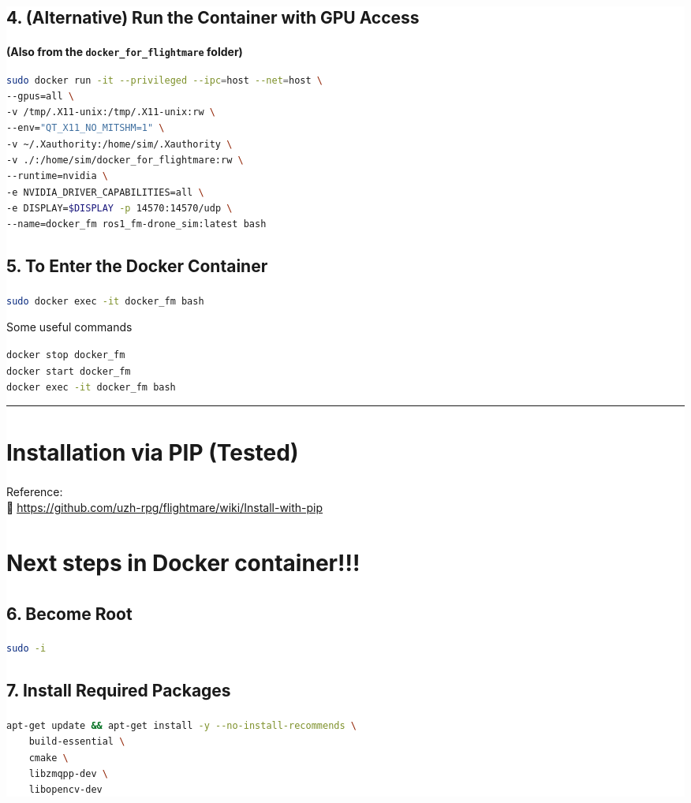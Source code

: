 ## 4. (Alternative) Run the Container with GPU Access  

**(Also from the `docker_for_flightmare` folder)**

```bash
sudo docker run -it --privileged --ipc=host --net=host \
--gpus=all \
-v /tmp/.X11-unix:/tmp/.X11-unix:rw \
--env="QT_X11_NO_MITSHM=1" \
-v ~/.Xauthority:/home/sim/.Xauthority \
-v ./:/home/sim/docker_for_flightmare:rw \
--runtime=nvidia \
-e NVIDIA_DRIVER_CAPABILITIES=all \
-e DISPLAY=$DISPLAY -p 14570:14570/udp \
--name=docker_fm ros1_fm-drone_sim:latest bash
```

## 5. To Enter the Docker Container

```bash
sudo docker exec -it docker_fm bash
```

Some useful commands
```bash
docker stop docker_fm
docker start docker_fm
docker exec -it docker_fm bash
```

---

# Installation via PIP (Tested)

Reference:  
📄 https://github.com/uzh-rpg/flightmare/wiki/Install-with-pip

# Next steps in Docker container!!! 

## 6. Become Root

```bash
sudo -i
```

## 7. Install Required Packages

```bash
apt-get update && apt-get install -y --no-install-recommends \
    build-essential \
    cmake \
    libzmqpp-dev \
    libopencv-dev
```
